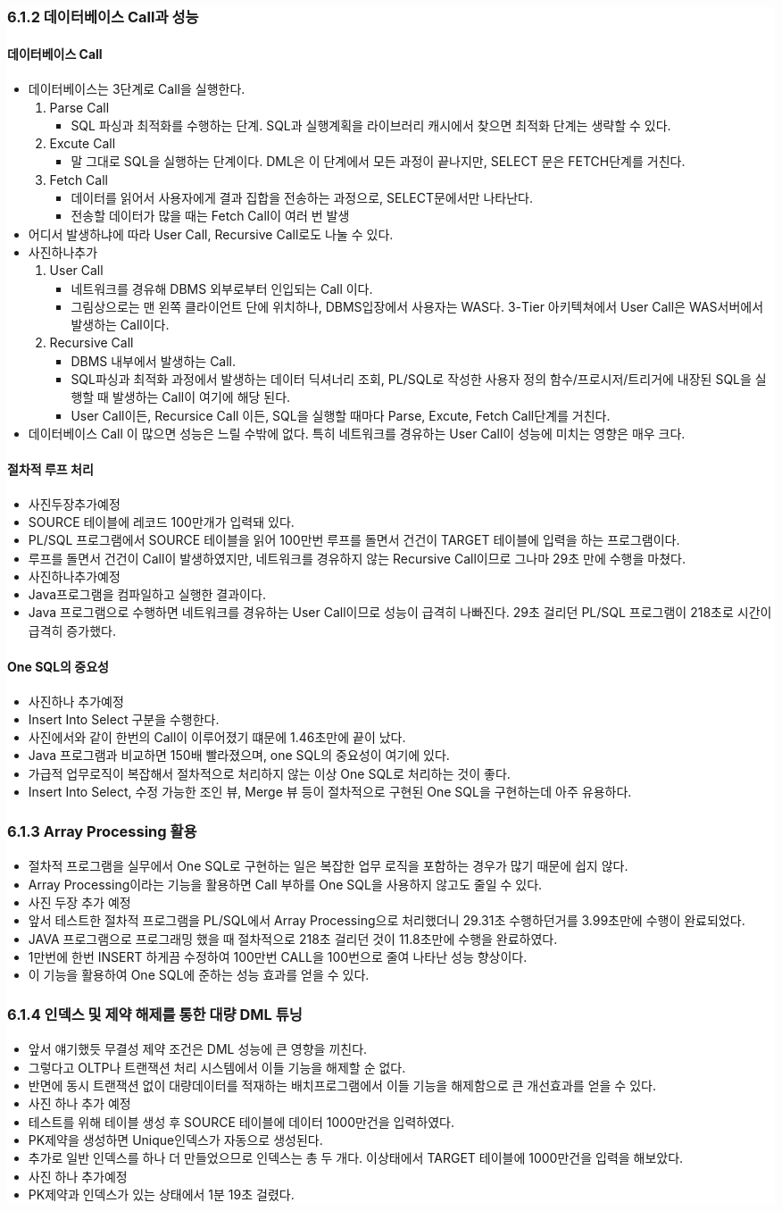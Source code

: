 ### 6.1.2 데이터베이스 Call과 성능
#### 데이터베이스 Call
- 데이터베이스는 3단계로 Call을 실행한다.
  1. Parse Call
     - SQL 파싱과 최적화를 수행하는 단계. SQL과 실행계획을 라이브러리 캐시에서 찾으면 최적화 단계는 생략할 수 있다.
  2. Excute Call
     - 말 그대로 SQL을 실행하는 단계이다. DML은 이 단계에서 모든 과정이 끝나지만, SELECT 문은 FETCH단계를 거친다.
  3. Fetch Call
     - 데이터를 읽어서 사용자에게 결과 집합을 전송하는 과정으로, SELECT문에서만 나타난다. 
     - 전송할 데이터가 많을 때는 Fetch Call이 여러 번 발생
- 어디서 발생하냐에 따라 User Call, Recursive Call로도 나눌 수 있다.
- 사진하나추가
  1. User Call
     - 네트워크를 경유해 DBMS 외부로부터 인입되는 Call 이다. 
     - 그림상으로는 맨 왼쪽 클라이언트 단에 위치하나, DBMS입장에서 사용자는 WAS다. 3-Tier 아키텍쳐에서 User Call은 WAS서버에서 발생하는 Call이다.
  2. Recursive Call
     - DBMS 내부에서 발생하는 Call. 
     - SQL파싱과 최적화 과정에서 발생하는 데이터 딕셔너리 조회, PL/SQL로 작성한 사용자 정의 함수/프로시저/트리거에 내장된 SQL을 실행할 때 발생하는 Call이 여기에 해당 된다.
     - User Call이든, Recursice Call 이든, SQL을 실행할 때마다 Parse, Excute, Fetch Call단계를 거친다.
- 데이터베이스 Call 이 많으면 성능은 느릴 수밖에 없다. 특히 네트워크를 경유하는 User Call이 성능에 미치는 영향은 매우 크다.

#### 절차적 루프 처리
- 사진두장추가예정
- SOURCE 테이블에 레코드 100만개가 입력돼 있다. 
- PL/SQL 프로그램에서 SOURCE 테이블을 읽어 100만번 루프를 돌면서 건건이 TARGET 테이블에 입력을 하는 프로그램이다.
- 루프를 돌면서 건건이 Call이 발생하였지만, 네트워크를 경유하지 않는 Recursive Call이므로 그나마 29초 만에 수행을 마쳤다.
- 사진하나추가예정
- Java프로그램을 컴파일하고 실행한 결과이다. 
- Java 프로그램으로 수행하면 네트워크를 경유하는 User Call이므로 성능이 급격히 나빠진다.
29초 걸리던 PL/SQL 프로그램이 218초로 시간이 급격히 증가했다.

#### One SQL의 중요성
- 사진하나 추가예정
- Insert Into Select 구분을 수행한다.
- 사진에서와 같이 한번의 Call이 이루어졌기 떄문에 1.46초만에 끝이 났다.
- Java 프로그램과 비교하면 150배 빨라졌으며, one SQL의 중요성이 여기에 있다.
- 가급적 업무로직이 복잡해서 절차적으로 처리하지 않는 이상 One SQL로 처리하는 것이 좋다.
- Insert Into Select, 수정 가능한 조인 뷰, Merge 뷰 등이 절차적으로 구현된 One SQL을 구현하는데 아주 유용하다.

### 6.1.3 Array Processing 활용
- 절차적 프로그램을 실무에서 One SQL로 구현하는 일은 복잡한 업무 로직을 포함하는 경우가 많기 때문에 쉽지 않다.
- Array Processing이라는 기능을 활용하면 Call 부하를 One SQL을 사용하지 않고도 줄일 수 있다.
- 사진 두장 추가 예정
- 앞서 테스트한 절차적 프로그램을 PL/SQL에서 Array Processing으로 처리했더니 29.31초 수행하던거를 3.99초만에 수행이 완료되었다.
- JAVA 프로그램으로 프로그래밍 했을 때 절차적으로 218초 걸리던 것이 11.8초만에 수행을 완료하였다.
- 1만번에 한번 INSERT 하게끔 수정하여 100만번 CALL을 100번으로 줄여 나타난 성능 향상이다.
- 이 기능을 활용하여 One SQL에 준하는 성능 효과를 얻을 수 있다.

### 6.1.4 인덱스 및 제약 해제를 통한 대량 DML 튜닝
- 앞서 얘기했듯 무결성 제약 조건은 DML 성능에 큰 영향을 끼친다. 
- 그렇다고 OLTP나 트랜잭션 처리 시스템에서 이들 기능을 해제할 순 없다.
- 반면에 동시 트랜잭션 없이 대량데이터를 적재하는 배치프로그램에서 이들 기능을 해제함으로 큰 개선효과를 얻을 수 있다.
- 사진 하나 추가 예정
- 테스트를 위해 테이블 생성 후 SOURCE 테이블에 데이터 1000만건을 입력하였다.
- PK제약을 생성하면 Unique인덱스가 자동으로 생성된다. 
- 추가로 일반 인덱스를 하나 더 만들었으므로 인덱스는 총 두 개다. 이상태에서 TARGET 테이블에 1000만건을 입력을 해보았다.
- 사진 하나 추가예정
- PK제약과 인덱스가 있는 상태에서 1분 19초 걸렸다.
